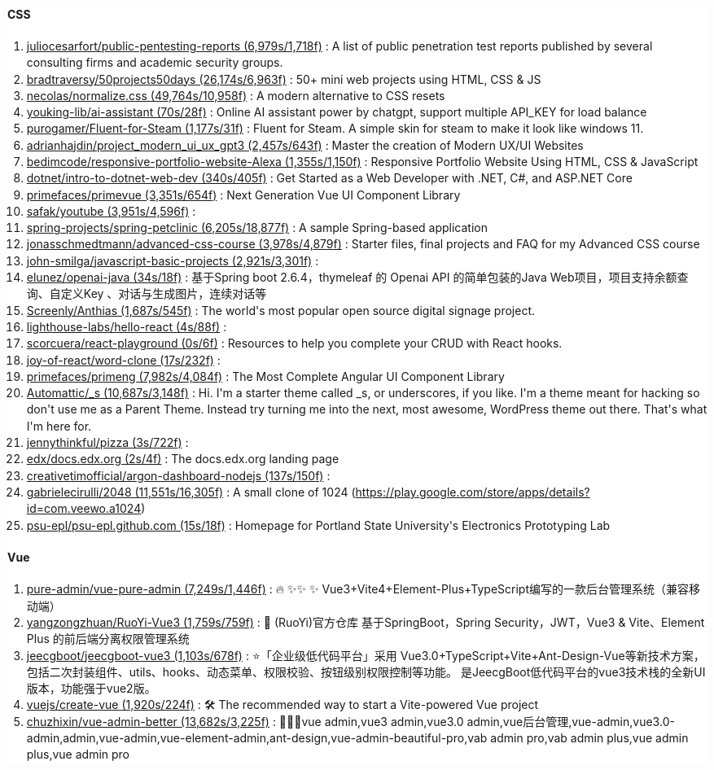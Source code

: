 #### CSS
1. [juliocesarfort/public-pentesting-reports (6,979s/1,718f)](https://github.com/juliocesarfort/public-pentesting-reports) : A list of public penetration test reports published by several consulting firms and academic security groups.
2. [bradtraversy/50projects50days (26,174s/6,963f)](https://github.com/bradtraversy/50projects50days) : 50+ mini web projects using HTML, CSS & JS
3. [necolas/normalize.css (49,764s/10,958f)](https://github.com/necolas/normalize.css) : A modern alternative to CSS resets
4. [youking-lib/ai-assistant (70s/28f)](https://github.com/youking-lib/ai-assistant) : Online AI assistant power by chatgpt, support multiple API_KEY for load balance
5. [purogamer/Fluent-for-Steam (1,177s/31f)](https://github.com/purogamer/Fluent-for-Steam) : Fluent for Steam. A simple skin for steam to make it look like windows 11.
6. [adrianhajdin/project_modern_ui_ux_gpt3 (2,457s/643f)](https://github.com/adrianhajdin/project_modern_ui_ux_gpt3) : Master the creation of Modern UX/UI Websites
7. [bedimcode/responsive-portfolio-website-Alexa (1,355s/1,150f)](https://github.com/bedimcode/responsive-portfolio-website-Alexa) : Responsive Portfolio Website Using HTML, CSS & JavaScript
8. [dotnet/intro-to-dotnet-web-dev (340s/405f)](https://github.com/dotnet/intro-to-dotnet-web-dev) : Get Started as a Web Developer with .NET, C#, and ASP.NET Core
9. [primefaces/primevue (3,351s/654f)](https://github.com/primefaces/primevue) : Next Generation Vue UI Component Library
10. [safak/youtube (3,951s/4,596f)](https://github.com/safak/youtube) : 
11. [spring-projects/spring-petclinic (6,205s/18,877f)](https://github.com/spring-projects/spring-petclinic) : A sample Spring-based application
12. [jonasschmedtmann/advanced-css-course (3,978s/4,879f)](https://github.com/jonasschmedtmann/advanced-css-course) : Starter files, final projects and FAQ for my Advanced CSS course
13. [john-smilga/javascript-basic-projects (2,921s/3,301f)](https://github.com/john-smilga/javascript-basic-projects) : 
14. [elunez/openai-java (34s/18f)](https://github.com/elunez/openai-java) : 基于Spring boot 2.6.4，thymeleaf 的 Openai API 的简单包装的Java Web项目，项目支持余额查询、自定义Key 、对话与生成图片，连续对话等
15. [Screenly/Anthias (1,687s/545f)](https://github.com/Screenly/Anthias) : The world's most popular open source digital signage project.
16. [lighthouse-labs/hello-react (4s/88f)](https://github.com/lighthouse-labs/hello-react) : 
17. [scorcuera/react-playground (0s/6f)](https://github.com/scorcuera/react-playground) : Resources to help you complete your CRUD with React hooks.
18. [joy-of-react/word-clone (17s/232f)](https://github.com/joy-of-react/word-clone) : 
19. [primefaces/primeng (7,982s/4,084f)](https://github.com/primefaces/primeng) : The Most Complete Angular UI Component Library
20. [Automattic/_s (10,687s/3,148f)](https://github.com/Automattic/_s) : Hi. I'm a starter theme called _s, or underscores, if you like. I'm a theme meant for hacking so don't use me as a Parent Theme. Instead try turning me into the next, most awesome, WordPress theme out there. That's what I'm here for.
21. [jennythinkful/pizza (3s/722f)](https://github.com/jennythinkful/pizza) : 
22. [edx/docs.edx.org (2s/4f)](https://github.com/edx/docs.edx.org) : The docs.edx.org landing page
23. [creativetimofficial/argon-dashboard-nodejs (137s/150f)](https://github.com/creativetimofficial/argon-dashboard-nodejs) : 
24. [gabrielecirulli/2048 (11,551s/16,305f)](https://github.com/gabrielecirulli/2048) : A small clone of 1024 (https://play.google.com/store/apps/details?id=com.veewo.a1024)
25. [psu-epl/psu-epl.github.com (15s/18f)](https://github.com/psu-epl/psu-epl.github.com) : Homepage for Portland State University's Electronics Prototyping Lab

#### Vue
1. [pure-admin/vue-pure-admin (7,249s/1,446f)](https://github.com/pure-admin/vue-pure-admin) : 🔥 ✨✨ ✨ Vue3+Vite4+Element-Plus+TypeScript编写的一款后台管理系统（兼容移动端）
2. [yangzongzhuan/RuoYi-Vue3 (1,759s/759f)](https://github.com/yangzongzhuan/RuoYi-Vue3) : 🎉 (RuoYi)官方仓库 基于SpringBoot，Spring Security，JWT，Vue3 & Vite、Element Plus 的前后端分离权限管理系统
3. [jeecgboot/jeecgboot-vue3 (1,103s/678f)](https://github.com/jeecgboot/jeecgboot-vue3) : ⭐️「企业级低代码平台」采用 Vue3.0+TypeScript+Vite+Ant-Design-Vue等新技术方案，包括二次封装组件、utils、hooks、动态菜单、权限校验、按钮级别权限控制等功能。 是JeecgBoot低代码平台的vue3技术栈的全新UI版本，功能强于vue2版。
4. [vuejs/create-vue (1,920s/224f)](https://github.com/vuejs/create-vue) : 🛠️ The recommended way to start a Vite-powered Vue project
5. [chuzhixin/vue-admin-better (13,682s/3,225f)](https://github.com/chuzhixin/vue-admin-better) : 🚀🚀🚀vue admin,vue3 admin,vue3.0 admin,vue后台管理,vue-admin,vue3.0-admin,admin,vue-admin,vue-element-admin,ant-design,vue-admin-beautiful-pro,vab admin pro,vab admin plus,vue admin plus,vue admin pro